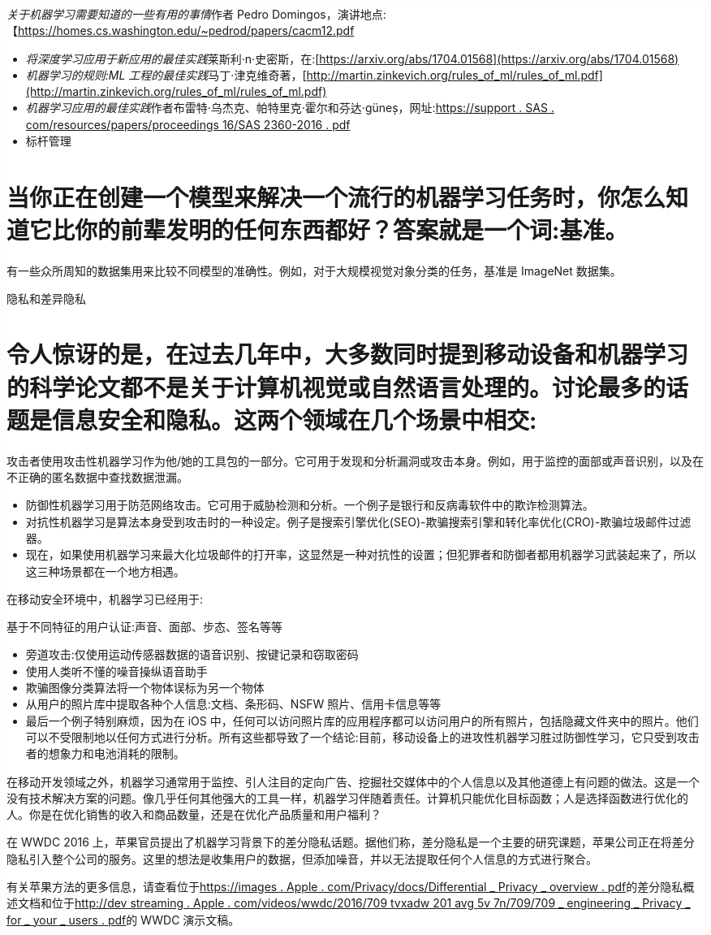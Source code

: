 *关于机器学习需要知道的一些有用的事情*作者 Pedro Domingos，演讲地点:【https://homes.cs.washington.edu/~pedrod/papers/cacm12.pdf 

*   *将深度学习应用于新应用的最佳实践*莱斯利·n·史密斯，在:[https://arxiv.org/abs/1704.01568](https://arxiv.org/abs/1704.01568)
*   *机器学习的规则:ML 工程的最佳实践*马丁·津克维奇著，[http://martin.zinkevich.org/rules_of_ml/rules_of_ml.pdf](http://martin.zinkevich.org/rules_of_ml/rules_of_ml.pdf)
*   *机器学习应用的最佳实践*作者布雷特·乌杰克、帕特里克·霍尔和芬达·güneș，网址:[https://support . SAS . com/resources/papers/proceedings 16/SAS 2360-2016 . pdf](https://support.sas.com/resources/papers/proceedings16/SAS2360-2016.pdf)
*   标杆管理

<title>Benchmarking</title>  

# 当你正在创建一个模型来解决一个流行的机器学习任务时，你怎么知道它比你的前辈发明的任何东西都好？答案就是一个词:基准。

有一些众所周知的数据集用来比较不同模型的准确性。例如，对于大规模视觉对象分类的任务，基准是 ImageNet 数据集。

隐私和差异隐私

<title>Privacy and differential privacy</title>  

# 令人惊讶的是，在过去几年中，大多数同时提到移动设备和机器学习的科学论文都不是关于计算机视觉或自然语言处理的。讨论最多的话题是信息安全和隐私。这两个领域在几个场景中相交:

攻击者使用攻击性机器学习作为他/她的工具包的一部分。它可用于发现和分析漏洞或攻击本身。例如，用于监控的面部或声音识别，以及在不正确的匿名数据中查找数据泄漏。

*   防御性机器学习用于防范网络攻击。它可用于威胁检测和分析。一个例子是银行和反病毒软件中的欺诈检测算法。
*   对抗性机器学习是算法本身受到攻击时的一种设定。例子是搜索引擎优化(SEO)-欺骗搜索引擎和转化率优化(CRO)-欺骗垃圾邮件过滤器。
*   现在，如果使用机器学习来最大化垃圾邮件的打开率，这显然是一种对抗性的设置；但犯罪者和防御者都用机器学习武装起来了，所以这三种场景都在一个地方相遇。

在移动安全环境中，机器学习已经用于:

基于不同特征的用户认证:声音、面部、步态、签名等等

*   旁道攻击:仅使用运动传感器数据的语音识别、按键记录和窃取密码
*   使用人类听不懂的噪音操纵语音助手
*   欺骗图像分类算法将一个物体误标为另一个物体
*   从用户的照片库中提取各种个人信息:文档、条形码、NSFW 照片、信用卡信息等等
*   最后一个例子特别麻烦，因为在 iOS 中，任何可以访问照片库的应用程序都可以访问用户的所有照片，包括隐藏文件夹中的照片。他们可以不受限制地以任何方式进行分析。所有这些都导致了一个结论:目前，移动设备上的进攻性机器学习胜过防御性学习，它只受到攻击者的想象力和电池消耗的限制。

在移动开发领域之外，机器学习通常用于监控、引人注目的定向广告、挖掘社交媒体中的个人信息以及其他道德上有问题的做法。这是一个没有技术解决方案的问题。像几乎任何其他强大的工具一样，机器学习伴随着责任。计算机只能优化目标函数；人是选择函数进行优化的人。你是在优化销售的收入和商品数量，还是在优化产品质量和用户福利？

在 WWDC 2016 上，苹果官员提出了机器学习背景下的差分隐私话题。据他们称，差分隐私是一个主要的研究课题，苹果公司正在将差分隐私引入整个公司的服务。这里的想法是收集用户的数据，但添加噪音，并以无法提取任何个人信息的方式进行聚合。

有关苹果方法的更多信息，请查看位于[https://images . Apple . com/Privacy/docs/Differential _ Privacy _ overview . pdf](https://images.apple.com/privacy/docs/Differential_Privacy_Overview.pdf)的差分隐私概述文档和位于[http://dev streaming . Apple . com/videos/wwdc/2016/709 tvxadw 201 avg 5v 7n/709/709 _ engineering _ Privacy _ for _ your _ users . pdf](http://devstreaming.apple.com/videos/wwdc/2016/709tvxadw201avg5v7n/709/709_engineering_privacy_for_your_users.pdf)的 WWDC 演示文稿。
